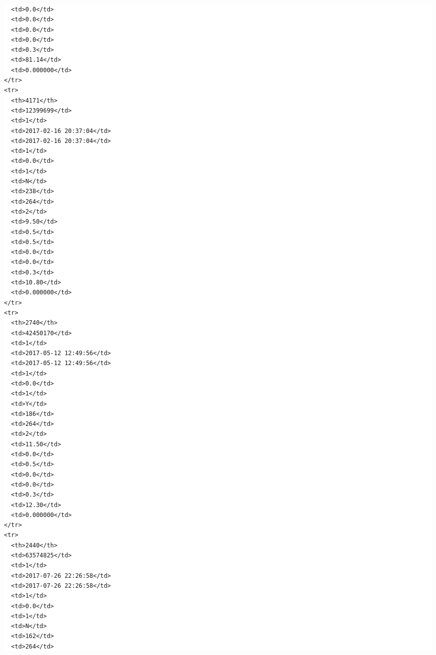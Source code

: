       <td>0.0</td>
      <td>0.0</td>
      <td>0.0</td>
      <td>0.0</td>
      <td>0.3</td>
      <td>81.14</td>
      <td>0.000000</td>
    </tr>
    <tr>
      <th>4171</th>
      <td>12399699</td>
      <td>1</td>
      <td>2017-02-16 20:37:04</td>
      <td>2017-02-16 20:37:04</td>
      <td>1</td>
      <td>0.0</td>
      <td>1</td>
      <td>N</td>
      <td>238</td>
      <td>264</td>
      <td>2</td>
      <td>9.50</td>
      <td>0.5</td>
      <td>0.5</td>
      <td>0.0</td>
      <td>0.0</td>
      <td>0.3</td>
      <td>10.80</td>
      <td>0.000000</td>
    </tr>
    <tr>
      <th>2740</th>
      <td>42450170</td>
      <td>1</td>
      <td>2017-05-12 12:49:56</td>
      <td>2017-05-12 12:49:56</td>
      <td>1</td>
      <td>0.0</td>
      <td>1</td>
      <td>Y</td>
      <td>186</td>
      <td>264</td>
      <td>2</td>
      <td>11.50</td>
      <td>0.0</td>
      <td>0.5</td>
      <td>0.0</td>
      <td>0.0</td>
      <td>0.3</td>
      <td>12.30</td>
      <td>0.000000</td>
    </tr>
    <tr>
      <th>2440</th>
      <td>63574825</td>
      <td>1</td>
      <td>2017-07-26 22:26:58</td>
      <td>2017-07-26 22:26:58</td>
      <td>1</td>
      <td>0.0</td>
      <td>1</td>
      <td>N</td>
      <td>162</td>
      <td>264</td>
